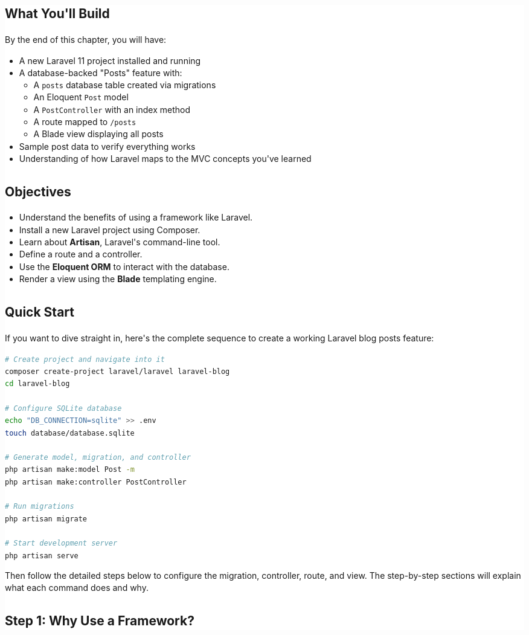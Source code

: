 ## What You'll Build

By the end of this chapter, you will have:

- A new Laravel 11 project installed and running
- A database-backed "Posts" feature with:
  - A `posts` database table created via migrations
  - An Eloquent `Post` model
  - A `PostController` with an index method
  - A route mapped to `/posts`
  - A Blade view displaying all posts
- Sample post data to verify everything works
- Understanding of how Laravel maps to the MVC concepts you've learned

## Objectives

- Understand the benefits of using a framework like Laravel.
- Install a new Laravel project using Composer.
- Learn about **Artisan**, Laravel's command-line tool.
- Define a route and a controller.
- Use the **Eloquent ORM** to interact with the database.
- Render a view using the **Blade** templating engine.

## Quick Start

If you want to dive straight in, here's the complete sequence to create a working Laravel blog posts feature:

```bash
# Create project and navigate into it
composer create-project laravel/laravel laravel-blog
cd laravel-blog

# Configure SQLite database
echo "DB_CONNECTION=sqlite" >> .env
touch database/database.sqlite

# Generate model, migration, and controller
php artisan make:model Post -m
php artisan make:controller PostController

# Run migrations
php artisan migrate

# Start development server
php artisan serve
```

Then follow the detailed steps below to configure the migration, controller, route, and view. The step-by-step sections will explain what each command does and why.

## Step 1: Why Use a Framework?
